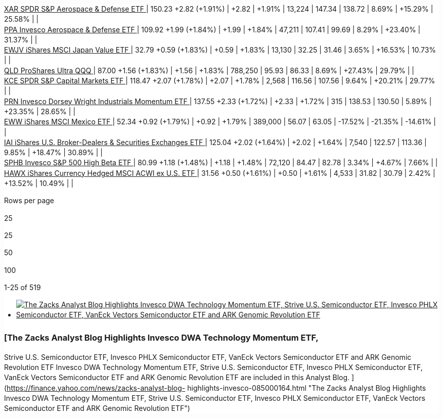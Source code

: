 [ XAR SPDR S&P Aerospace & Defense ETF ](/quote/XAR/ "SPDR S&P Aerospace & Defense ETF") | 150.23 +2.82 (+1.91%) | +2.82 | +1.91% | 13,224 | 147.34 | 138.72 | 8.69% | +15.29% | 25.58% |  | [ ](/chart/XAR)  
[ PPA Invesco Aerospace & Defense ETF ](/quote/PPA/ "Invesco Aerospace & Defense ETF") | 109.92 +1.99 (+1.84%) | +1.99 | +1.84% | 47,211 | 107.41 | 99.69 | 8.29% | +23.40% | 31.37% |  | [ ](/chart/PPA)  
[ EWJV iShares MSCI Japan Value ETF ](/quote/EWJV/ "iShares MSCI Japan Value ETF") | 32.79 +0.59 (+1.83%) | +0.59 | +1.83% | 13,130 | 32.25 | 31.46 | 3.65% | +16.53% | 10.73% |  | [ ](/chart/EWJV)  
[ QLD ProShares Ultra QQQ ](/quote/QLD/ "ProShares Ultra QQQ") | 87.00 +1.56 (+1.83%) | +1.56 | +1.83% | 788,250 | 95.93 | 86.33 | 8.69% | +27.43% | 29.79% |  | [ ](/chart/QLD)  
[ KCE SPDR S&P Capital Markets ETF ](/quote/KCE/ "SPDR S&P Capital Markets ETF") | 118.47 +2.07 (+1.78%) | +2.07 | +1.78% | 2,568 | 116.56 | 107.56 | 9.64% | +20.21% | 29.77% |  | [ ](/chart/KCE)  
[ PRN Invesco Dorsey Wright Industrials Momentum ETF ](/quote/PRN/ "Invesco Dorsey Wright Industrials Momentum ETF") | 137.55 +2.33 (+1.72%) | +2.33 | +1.72% | 315 | 138.53 | 130.50 | 5.89% | +23.35% | 28.65% |  | [ ](/chart/PRN)  
[ EWW iShares MSCI Mexico ETF ](/quote/EWW/ "iShares MSCI Mexico ETF") | 52.34 +0.92 (+1.79%) | +0.92 | +1.79% | 389,000 | 56.07 | 63.05 | -17.52% | -21.35% | -14.61% |  | [ ](/chart/EWW)  
[ IAI iShares U.S. Broker-Dealers & Securities Exchanges ETF ](/quote/IAI/ "iShares U.S. Broker-Dealers & Securities Exchanges ETF") | 125.04 +2.02 (+1.64%) | +2.02 | +1.64% | 7,540 | 122.57 | 113.36 | 9.85% | +18.47% | 30.89% |  | [ ](/chart/IAI)  
[ SPHB Invesco S&P 500 High Beta ETF ](/quote/SPHB/ "Invesco S&P 500 High Beta ETF") | 80.99 +1.18 (+1.48%) | +1.18 | +1.48% | 72,120 | 84.47 | 82.78 | 3.34% | +4.67% | 7.66% |  | [ ](/chart/SPHB)  
[ HAWX iShares Currency Hedged MSCI ACWI ex U.S. ETF ](/quote/HAWX/ "iShares Currency Hedged MSCI ACWI ex U.S. ETF") | 31.56 +0.50 (+1.61%) | +0.50 | +1.61% | 4,533 | 31.82 | 30.79 | 2.42% | +13.52% | 10.49% |  | [ ](/chart/HAWX)  
  
Rows per page

25

25

50

100

1-25 of 519

  * [![The Zacks Analyst Blog Highlights Invesco DWA Technology Momentum ETF, Strive U.S. Semiconductor ETF, Invesco PHLX Semiconductor ETF, VanEck Vectors Semiconductor ETF and ARK Genomic Revolution ETF](https://s.yimg.com/uu/api/res/1.2/zYiaiRaCxjxnXfFvreh4PA--~B/Zmk9c3RyaW07aD0xMjY7cT04MDt3PTE2ODthcHBpZD15dGFjaHlvbg--/https://media.zenfs.com/en/zacks.com/66fb66b1ce55d0c696403440da51d9d6.cf.webp) ](https://finance.yahoo.com/news/zacks-analyst-blog-highlights-invesco-085000164.html "The Zacks Analyst Blog Highlights Invesco DWA Technology Momentum ETF, Strive U.S. Semiconductor ETF, Invesco PHLX Semiconductor ETF, VanEck Vectors Semiconductor ETF and ARK Genomic Revolution ETF")

### [The Zacks Analyst Blog Highlights Invesco DWA Technology Momentum ETF,
Strive U.S. Semiconductor ETF, Invesco PHLX Semiconductor ETF, VanEck Vectors
Semiconductor ETF and ARK Genomic Revolution ETF Invesco DWA Technology
Momentum ETF, Strive U.S. Semiconductor ETF, Invesco PHLX Semiconductor ETF,
VanEck Vectors Semiconductor ETF and ARK Genomic Revolution ETF are included
in this Analyst Blog. ](https://finance.yahoo.com/news/zacks-analyst-blog-
highlights-invesco-085000164.html "The Zacks Analyst Blog Highlights Invesco
DWA Technology Momentum ETF, Strive U.S. Semiconductor ETF, Invesco PHLX
Semiconductor ETF, VanEck Vectors Semiconductor ETF and ARK Genomic Revolution
ETF")
